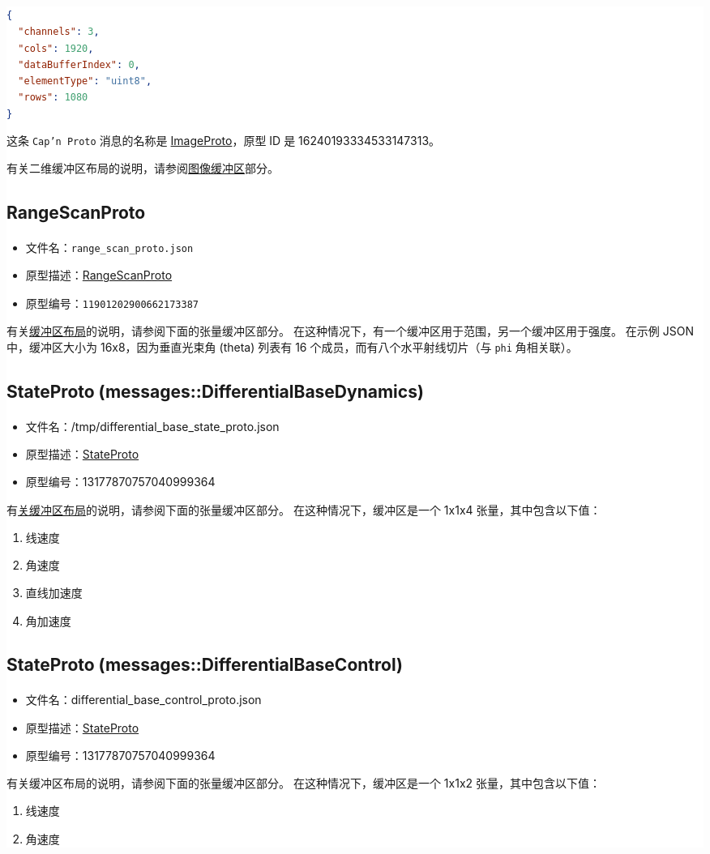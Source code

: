 ```json
{
  "channels": 3,
  "cols": 1920,
  "dataBufferIndex": 0,
  "elementType": "uint8",
  "rows": 1080
}
```
这条 `Cap’n Proto` 消息的名称是 [ImageProto](https://docs.nvidia.com/isaac/doc/doc/message_api.html#imageproto)，原型 ID 是 16240193334533147313。

有关二维缓冲区布局的说明，请参阅[图像缓冲区](https://docs.nvidia.com/isaac/packages/engine_c_api/doc/c_api.html#tensor-buffers)部分。

## RangeScanProto
* 文件名：`range_scan_proto.json`

* 原型描述：[RangeScanProto](https://docs.nvidia.com/isaac/doc/doc/message_api.html#rangescanproto)

* 原型编号：`11901202900662173387`

有关[缓冲区布局](https://docs.nvidia.com/isaac/packages/engine_c_api/doc/c_api.html#tensor-buffers)的说明，请参阅下面的张量缓冲区部分。 在这种情况下，有一个缓冲区用于范围，另一个缓冲区用于强度。 在示例 JSON 中，缓冲区大小为 16x8，因为垂直光束角 (theta) 列表有 16 个成员，而有八个水平射线切片（与 `phi` 角相关联）。


## StateProto (messages::DifferentialBaseDynamics)
* 文件名：/tmp/differential_base_state_proto.json

* 原型描述：[StateProto](https://docs.nvidia.com/isaac/doc/doc/message_api.html#stateproto)

* 原型编号：13177870757040999364

有[关缓冲区布局](https://docs.nvidia.com/isaac/packages/engine_c_api/doc/c_api.html#tensor-buffers)的说明，请参阅下面的张量缓冲区部分。 在这种情况下，缓冲区是一个 1x1x4 张量，其中包含以下值：

1. 线速度

2. 角速度

3. 直线加速度

4. 角加速度

## StateProto (messages::DifferentialBaseControl)
* 文件名：differential_base_control_proto.json

* 原型描述：[StateProto](https://docs.nvidia.com/isaac/doc/doc/message_api.html#stateproto)

* 原型编号：13177870757040999364

有关缓冲区布局的说明，请参阅下面的张量缓冲区部分。 在这种情况下，缓冲区是一个 1x1x2 张量，其中包含以下值：

1. 线速度

2. 角速度
